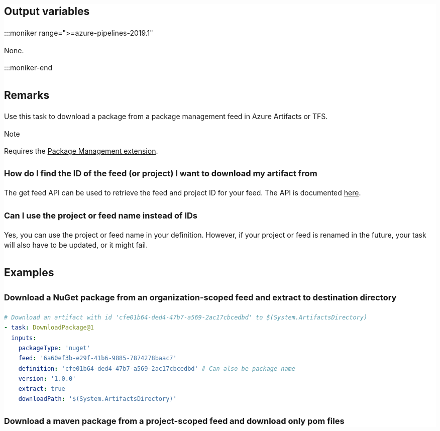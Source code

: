 

## Output variables

:::moniker range=">=azure-pipelines-2019.1"

None.

:::moniker-end




## Remarks

Use this task to download a package from a package management feed in Azure Artifacts or TFS.

> [!NOTE]
> Requires the [Package Management extension](https://marketplace.visualstudio.com/items?itemName=ms.feed).

### How do I find the ID of the feed (or project) I want to download my artifact from

The get feed API can be used to retrieve the feed and project ID for your feed. The API is documented [here](/rest/api/azure/devops/artifacts/feed-management/get-feed).

### Can I use the project or feed name instead of IDs

Yes, you can use the project or feed name in your definition. However, if your project or feed is renamed in the future, your task will also have to be updated, or it might fail.





## Examples

### Download a NuGet package from an organization-scoped feed and extract to destination directory

```YAML
# Download an artifact with id 'cfe01b64-ded4-47b7-a569-2ac17cbcedbd' to $(System.ArtifactsDirectory)
- task: DownloadPackage@1
  inputs:
    packageType: 'nuget'
    feed: '6a60ef3b-e29f-41b6-9885-7874278baac7'
    definition: 'cfe01b64-ded4-47b7-a569-2ac17cbcedbd' # Can also be package name
    version: '1.0.0'
    extract: true
    downloadPath: '$(System.ArtifactsDirectory)'
```

### Download a maven package from a project-scoped feed and download only pom files
